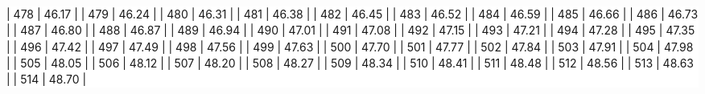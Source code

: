 | 478 | 46.17 |
| 479 | 46.24 |
| 480 | 46.31 |
| 481 | 46.38 |
| 482 | 46.45 |
| 483 | 46.52 |
| 484 | 46.59 |
| 485 | 46.66 |
| 486 | 46.73 |
| 487 | 46.80 |
| 488 | 46.87 |
| 489 | 46.94 |
| 490 | 47.01 |
| 491 | 47.08 |
| 492 | 47.15 |
| 493 | 47.21 |
| 494 | 47.28 |
| 495 | 47.35 |
| 496 | 47.42 |
| 497 | 47.49 |
| 498 | 47.56 |
| 499 | 47.63 |
| 500 | 47.70 |
| 501 | 47.77 |
| 502 | 47.84 |
| 503 | 47.91 |
| 504 | 47.98 |
| 505 | 48.05 |
| 506 | 48.12 |
| 507 | 48.20 |
| 508 | 48.27 |
| 509 | 48.34 |
| 510 | 48.41 |
| 511 | 48.48 |
| 512 | 48.56 |
| 513 | 48.63 |
| 514 | 48.70 |